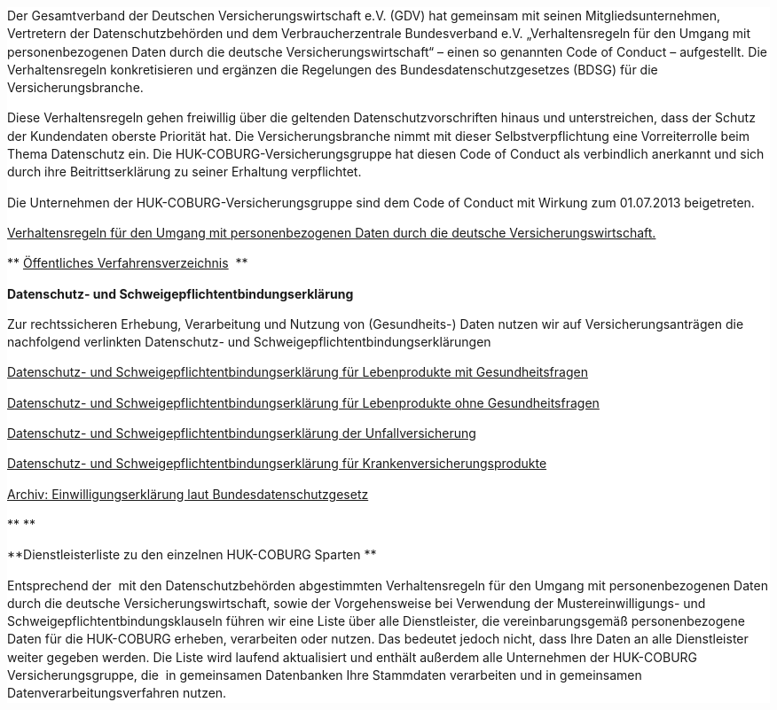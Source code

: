Der Gesamtverband der Deutschen Versicherungswirtschaft e.V. (GDV) hat gemeinsam mit seinen Mitgliedsunternehmen, Vertretern der Datenschutzbehörden und dem Verbraucherzentrale Bundesverband e.V. „Verhaltensregeln für den Umgang mit personenbezogenen Daten durch die deutsche Versicherungswirtschaft“ – einen so genannten Code of Conduct – aufgestellt. Die Verhaltensregeln konkretisieren und ergänzen die Regelungen des Bundesdatenschutzgesetzes (BDSG) für die Versicherungsbranche.

Diese Verhaltensregeln gehen freiwillig über die geltenden Datenschutzvorschriften hinaus und unterstreichen, dass der Schutz der Kundendaten oberste Priorität hat. Die Versicherungsbranche nimmt mit dieser Selbstverpflichtung eine Vorreiterrolle beim Thema Datenschutz ein. Die HUK-COBURG-Versicherungsgruppe hat diesen Code of Conduct als verbindlich anerkannt und sich durch ihre Beitrittserklärung zu seiner Erhaltung verpflichtet.

Die Unternehmen der HUK-COBURG-Versicherungsgruppe sind dem Code of Conduct mit Wirkung zum 01.07.2013 beigetreten.

[Verhaltensregeln für den Umgang mit personenbezogenen Daten durch die deutsche Versicherungswirtschaft.](/content/dam/huk24/datenschutz/coc_verhaltensregeln.pdf;jsessionid=00011DPkJklBMP79ujJ_IZ73q7J:16rkpqpgs)

**
[Öffentliches Verfahrensverzeichnis](/content/dam/huk24/datenschutz/verfahrensverzeichnis.pdf;jsessionid=00011DPkJklBMP79ujJ_IZ73q7J:16rkpqpgs)
 **

**Datenschutz- und Schweigepflichtentbindungserklärung**

Zur rechtssicheren Erhebung, Verarbeitung und Nutzung von (Gesundheits-) Daten nutzen wir auf Versicherungsanträgen die nachfolgend verlinkten Datenschutz- und Schweigepflichtentbindungserklärungen

[Datenschutz- und Schweigepflichtentbindungserklärung für Lebenprodukte mit Gesundheitsfragen](/content/dam/huk24/datenschutz/datenschutz_see_leben_mit.pdf;jsessionid=00011DPkJklBMP79ujJ_IZ73q7J:16rkpqpgs)

[Datenschutz- und Schweigepflichtentbindungserklärung für Lebenprodukte ohne Gesundheitsfragen](/content/dam/huk24/datenschutz/datenschutz_see_leben_ohne.pdf;jsessionid=00011DPkJklBMP79ujJ_IZ73q7J:16rkpqpgs)

[Datenschutz- und Schweigepflichtentbindungserklärung der Unfallversicherung](/content/dam/huk24/bedingungen_produktinfo/unfall/dl_see_unfall.pdf;jsessionid=00011DPkJklBMP79ujJ_IZ73q7J:16rkpqpgs)

[Datenschutz- und Schweigepflichtentbindungserklärung für Krankenversicherungsprodukte](/content/dam/huk24/bedingungen_produktinfo/kranken/dl_see_ark_zz.pdf;jsessionid=00011DPkJklBMP79ujJ_IZ73q7J:16rkpqpgs)

[Archiv: Einwilligungserklärung laut Bundesdatenschutzgesetz](/content/dam/huk24/datenschutz/dsgesetz.pdf;jsessionid=00011DPkJklBMP79ujJ_IZ73q7J:16rkpqpgs)

** **

**Dienstleisterliste zu den einzelnen HUK-COBURG Sparten **

Entsprechend der  mit den Datenschutzbehörden abgestimmten Verhaltensregeln für den Umgang mit personenbezogenen Daten durch die deutsche Versicherungswirtschaft, sowie der Vorgehensweise bei Verwendung der Mustereinwilligungs- und Schweigepflichtentbindungsklauseln führen wir eine Liste über alle Dienstleister, die vereinbarungsgemäß personenbezogene Daten für die HUK-COBURG erheben, verarbeiten oder nutzen. Das bedeutet jedoch nicht, dass Ihre Daten an alle Dienstleister weiter gegeben werden. Die Liste wird laufend aktualisiert und enthält außerdem alle Unternehmen der HUK-COBURG Versicherungsgruppe, die  in gemeinsamen Datenbanken Ihre Stammdaten verarbeiten und in gemeinsamen Datenverarbeitungsverfahren nutzen.
